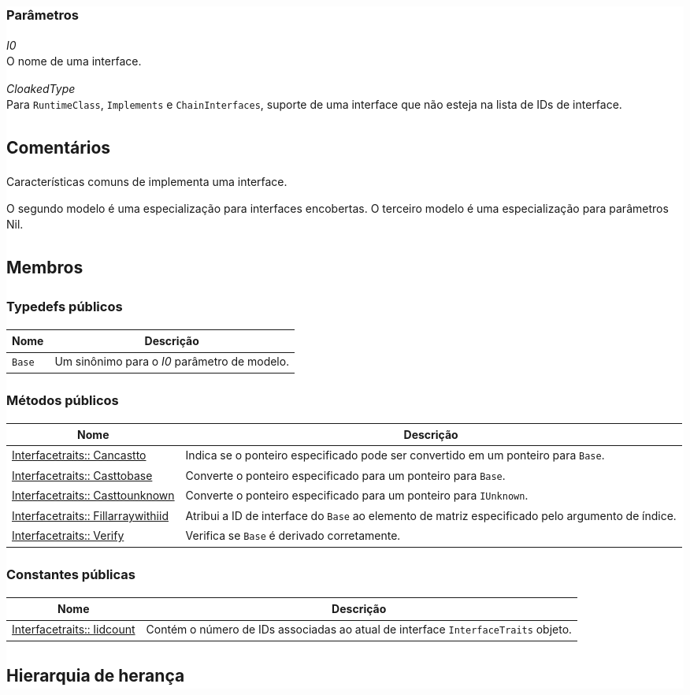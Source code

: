 ### <a name="parameters"></a>Parâmetros

*I0*<br/>
O nome de uma interface.

*CloakedType*<br/>
Para `RuntimeClass`, `Implements` e `ChainInterfaces`, suporte de uma interface que não esteja na lista de IDs de interface.

## <a name="remarks"></a>Comentários

Características comuns de implementa uma interface.

O segundo modelo é uma especialização para interfaces encobertas. O terceiro modelo é uma especialização para parâmetros Nil.

## <a name="members"></a>Membros

### <a name="public-typedefs"></a>Typedefs públicos

Nome   | Descrição
------ | ------------------------------------------
`Base` | Um sinônimo para o *I0* parâmetro de modelo.

### <a name="public-methods"></a>Métodos públicos

Nome                                                   | Descrição
------------------------------------------------------ | ----------------------------------------------------------------------------------------
[Interfacetraits:: Cancastto](#cancastto)               | Indica se o ponteiro especificado pode ser convertido em um ponteiro para `Base`.
[Interfacetraits:: Casttobase](#casttobase)             | Converte o ponteiro especificado para um ponteiro para `Base`.
[Interfacetraits:: Casttounknown](#casttounknown)       | Converte o ponteiro especificado para um ponteiro para `IUnknown`.
[Interfacetraits:: Fillarraywithiid](#fillarraywithiid) | Atribui a ID de interface do `Base` ao elemento de matriz especificado pelo argumento de índice.
[Interfacetraits:: Verify](#verify)                     | Verifica se `Base` é derivado corretamente.

### <a name="public-constants"></a>Constantes públicas

Nome                                   | Descrição
-------------------------------------- | ---------------------------------------------------------------------------------------
[Interfacetraits:: Iidcount](#iidcount) | Contém o número de IDs associadas ao atual de interface `InterfaceTraits` objeto.

## <a name="inheritance-hierarchy"></a>Hierarquia de herança
